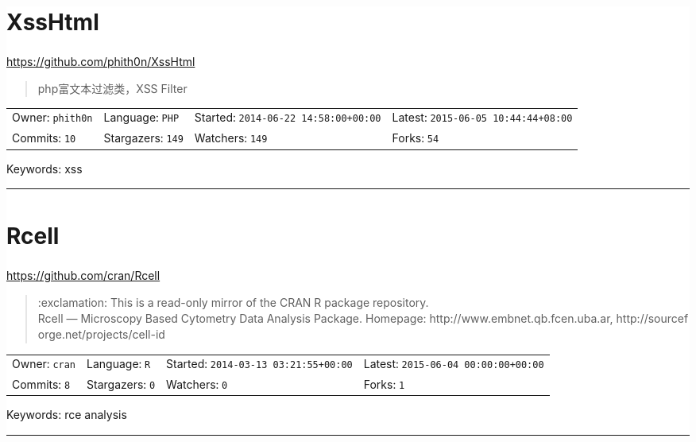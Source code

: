 
# XssHtml

https://github.com/phith0n/XssHtml
<blockquote>
php富文本过滤类，XSS Filter
</blockquote>

<table><tr>
<tr><td>Owner: <code>phith0n</code></td>
    <td>Language: <code>PHP</code></td>
    <td>Started: <code>2014-06-22 14:58:00+00:00</code></td>
    <td>Latest: <code>2015-06-05 10:44:44+08:00</code></td></tr>
<tr><td>Commits: <code>10</code></td>
    <td>Stargazers: <code>149</code></td>
    <td>Watchers: <code>149</code></td>
    <td>Forks: <code>54</code></td></tr>
</table>
Keywords: xss

---

# Rcell

https://github.com/cran/Rcell
<blockquote>
:exclamation: This is a read-only mirror of the CRAN R package repository.  Rcell — Microscopy Based Cytometry Data Analysis Package. Homepage: http://www.embnet.qb.fcen.uba.ar, http://sourceforge.net/projects/cell-id  
</blockquote>

<table><tr>
<tr><td>Owner: <code>cran</code></td>
    <td>Language: <code>R</code></td>
    <td>Started: <code>2014-03-13 03:21:55+00:00</code></td>
    <td>Latest: <code>2015-06-04 00:00:00+00:00</code></td></tr>
<tr><td>Commits: <code>8</code></td>
    <td>Stargazers: <code>0</code></td>
    <td>Watchers: <code>0</code></td>
    <td>Forks: <code>1</code></td></tr>
</table>
Keywords: rce analysis

---


